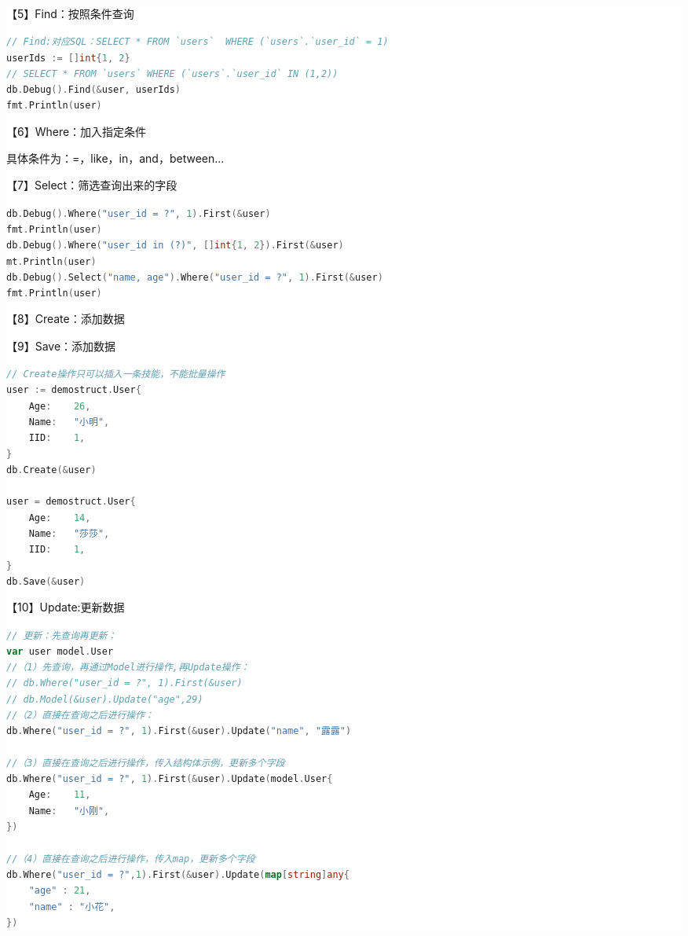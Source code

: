 【5】Find：按照条件查询

```go
// Find:对应SQL：SELECT * FROM `users`  WHERE (`users`.`user_id` = 1)
userIds := []int{1, 2}
// SELECT * FROM `users` WHERE (`users`.`user_id` IN (1,2))  
db.Debug().Find(&user, userIds)
fmt.Println(user)
```

【6】Where：加入指定条件

具体条件为：=，like，in，and，between...

【7】Select：筛选查询出来的字段

```go
db.Debug().Where("user_id = ?", 1).First(&user)
fmt.Println(user)
db.Debug().Where("user_id in (?)", []int{1, 2}).First(&user)
mt.Println(user)
db.Debug().Select("name, age").Where("user_id = ?", 1).First(&user)
fmt.Println(user)
```

【8】Create：添加数据 			

【9】Save：添加数据

```go
// Create操作只可以插入一条技能，不能批量操作
user := demostruct.User{
	Age:    26,
	Name:   "小明",
	IID:    1,
}
db.Create(&user)

user = demostruct.User{
    Age:    14,
    Name:   "莎莎",
    IID:    1,
}
db.Save(&user)
```

【10】Update:更新数据

```go
// 更新：先查询再更新：
var user model.User
//（1）先查询，再通过Model进行操作,再Update操作：
// db.Where("user_id = ?", 1).First(&user)
// db.Model(&user).Update("age",29)
//（2）直接在查询之后进行操作：
db.Where("user_id = ?", 1).First(&user).Update("name", "露露")

//（3）直接在查询之后进行操作，传入结构体示例，更新多个字段
db.Where("user_id = ?", 1).First(&user).Update(model.User{
    Age:    11,
    Name:   "小刚",
})

//（4）直接在查询之后进行操作，传入map，更新多个字段
db.Where("user_id = ?",1).First(&user).Update(map[string]any{
    "age" : 21,
    "name" : "小花",
})
```
